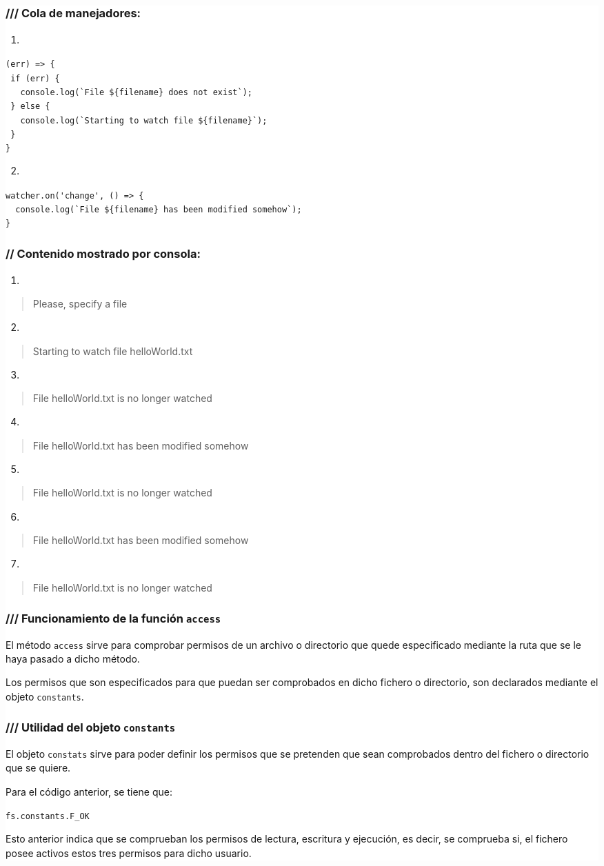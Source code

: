 ### /// Cola de manejadores:
1.
```
(err) => {
 if (err) {
   console.log(`File ${filename} does not exist`);
 } else {
   console.log(`Starting to watch file ${filename}`);
 }
}
```
2.
```
watcher.on('change', () => {
  console.log(`File ${filename} has been modified somehow`);
}
```

### // Contenido mostrado por consola:
1.
> Please, specify a file
2.
> Starting to watch file helloWorld.txt
3.
> File helloWorld.txt is no longer watched
4.
> File helloWorld.txt has been modified somehow
5.
> File helloWorld.txt is no longer watched
6.
> File helloWorld.txt has been modified somehow
7.
> File helloWorld.txt is no longer watched

### /// Funcionamiento de la función `access`
El método `access` sirve para comprobar permisos de un archivo o directorio que quede especificado
mediante la ruta que se le haya pasado a dicho método.

Los permisos que son especificados para que puedan ser comprobados en dicho fichero o directorio,
son declarados mediante el objeto `constants`.

### /// Utilidad del objeto `constants`
El objeto `constats` sirve para poder definir los permisos que se pretenden que sean comprobados dentro
del fichero o directorio que se quiere.

Para el código anterior, se tiene que:
```
fs.constants.F_OK
```
Esto anterior indica que se comprueban los permisos de lectura, escritura y ejecución, es decir, se comprueba si,
el fichero posee activos estos tres permisos para dicho usuario.
